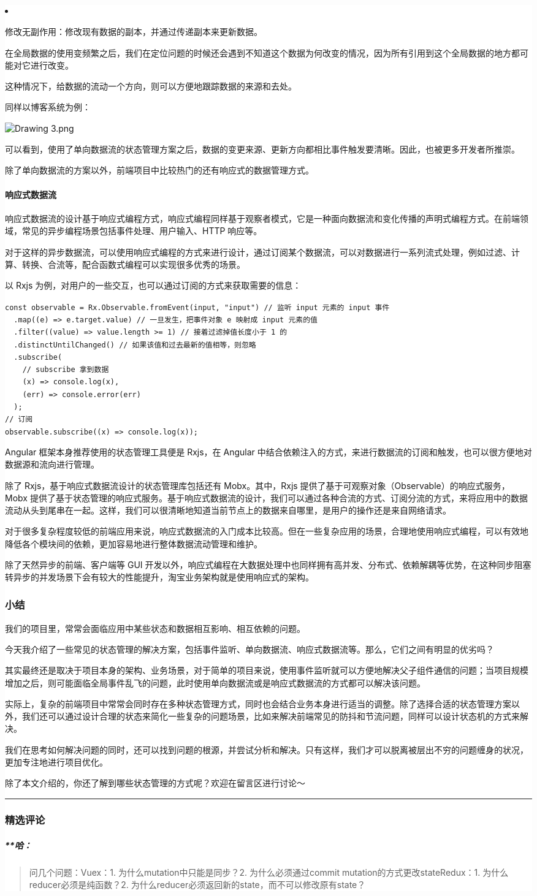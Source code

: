 <li data-nodeid="2362">
<p data-nodeid="2363">修改无副作用：修改现有数据的副本，并通过传递副本来更新数据。</p>
</li>
</ul>
<p data-nodeid="2364">在全局数据的使用变频繁之后，我们在定位问题的时候还会遇到不知道这个数据为何改变的情况，因为所有引用到这个全局数据的地方都可能对它进行改变。</p>
<p data-nodeid="2365">这种情况下，给数据的流动一个方向，则可以方便地跟踪数据的来源和去处。</p>
<p data-nodeid="2366">同样以博客系统为例：</p>
<p data-nodeid="2367"><img src="https://s0.lgstatic.com/i/image6/M01/41/D6/CioPOWCuGZqANSKyAAFUDJTyMXk508.png" alt="Drawing 3.png" data-nodeid="2478"></p>
<p data-nodeid="2368">可以看到，使用了单向数据流的状态管理方案之后，数据的变更来源、更新方向都相比事件触发要清晰。因此，也被更多开发者所推崇。</p>
<p data-nodeid="2369">除了单向数据流的方案以外，前端项目中比较热门的还有响应式的数据管理方式。</p>
<h4 data-nodeid="2370">响应式数据流</h4>
<p data-nodeid="2371">响应式数据流的设计基于响应式编程方式，响应式编程同样基于观察者模式，它是一种面向数据流和变化传播的声明式编程方式。在前端领域，常见的异步编程场景包括事件处理、用户输入、HTTP 响应等。</p>
<p data-nodeid="2372">对于这样的异步数据流，可以使用响应式编程的方式来进行设计，通过订阅某个数据流，可以对数据进行一系列流式处理，例如过滤、计算、转换、合流等，配合函数式编程可以实现很多优秀的场景。</p>
<p data-nodeid="2373">以 Rxjs 为例，对用户的一些交互，也可以通过订阅的方式来获取需要的信息：</p>
<pre class="lang-java" data-nodeid="2374"><code data-language="java"><span class="hljs-keyword">const</span> observable = Rx.Observable.fromEvent(input, <span class="hljs-string">"input"</span>) <span class="hljs-comment">// 监听 input 元素的 input 事件</span>
  .map((e) =&gt; e.target.value) <span class="hljs-comment">// 一旦发生，把事件对象 e 映射成 input 元素的值</span>
  .filter((value) =&gt; value.length &gt;= <span class="hljs-number">1</span>) <span class="hljs-comment">// 接着过滤掉值长度小于 1 的</span>
  .distinctUntilChanged() <span class="hljs-comment">// 如果该值和过去最新的值相等，则忽略</span>
  .subscribe(
    <span class="hljs-comment">// subscribe 拿到数据</span>
    (x) =&gt; console.log(x),
    (err) =&gt; console.error(err)
  );
<span class="hljs-comment">// 订阅</span>
observable.subscribe((x) =&gt; console.log(x));
</code></pre>
<p data-nodeid="2375">Angular 框架本身推荐使用的状态管理工具便是 Rxjs，在 Angular 中结合依赖注入的方式，来进行数据流的订阅和触发，也可以很方便地对数据源和流向进行管理。</p>
<p data-nodeid="2376">除了 Rxjs，基于响应式数据流设计的状态管理库包括还有 Mobx。其中，Rxjs 提供了基于可观察对象（Observable）的响应式服务，Mobx 提供了基于状态管理的响应式服务。基于响应式数据流的设计，我们可以通过各种合流的方式、订阅分流的方式，来将应用中的数据流动从头到尾串在一起。这样，我们可以很清晰地知道当前节点上的数据来自哪里，是用户的操作还是来自网络请求。</p>
<p data-nodeid="2377">对于很多复杂程度较低的前端应用来说，响应式数据流的入门成本比较高。但在一些复杂应用的场景，合理地使用响应式编程，可以有效地降低各个模块间的依赖，更加容易地进行整体数据流动管理和维护。</p>
<p data-nodeid="2378">除了天然异步的前端、客户端等 GUI 开发以外，响应式编程在大数据处理中也同样拥有高并发、分布式、依赖解耦等优势，在这种同步阻塞转异步的并发场景下会有较大的性能提升，淘宝业务架构就是使用响应式的架构。</p>
<h3 data-nodeid="2379">小结</h3>
<p data-nodeid="2380">我们的项目里，常常会面临应用中某些状态和数据相互影响、相互依赖的问题。</p>
<p data-nodeid="2381">今天我介绍了一些常见的状态管理的解决方案，包括事件监听、单向数据流、响应式数据流等。那么，它们之间有明显的优劣吗？</p>
<p data-nodeid="2382">其实最终还是取决于项目本身的架构、业务场景，对于简单的项目来说，使用事件监听就可以方便地解决父子组件通信的问题；当项目规模增加之后，则可能面临全局事件乱飞的问题，此时使用单向数据流或是响应式数据流的方式都可以解决该问题。</p>
<p data-nodeid="2383">实际上，复杂的前端项目中常常会同时存在多种状态管理方式，同时也会结合业务本身进行适当的调整。除了选择合适的状态管理方案以外，我们还可以通过设计合理的状态来简化一些复杂的问题场景，比如来解决前端常见的防抖和节流问题，同样可以设计状态机的方式来解决。</p>
<p data-nodeid="2384">我们在思考如何解决问题的同时，还可以找到问题的根源，并尝试分析和解决。只有这样，我们才可以脱离被层出不穷的问题缠身的状况，更加专注地进行项目优化。</p>
<p data-nodeid="2385" class="">除了本文介绍的，你还了解到哪些状态管理的方式呢？欢迎在留言区进行讨论～</p>

---

### 精选评论

##### **哈：
> 问几个问题：Vuex：1. 为什么mutation中只能是同步？2. 为什么必须通过commit mutation的方式更改stateRedux：1. 为什么reducer必须是纯函数？2. 为什么reducer必须返回新的state，而不可以修改原有state？

